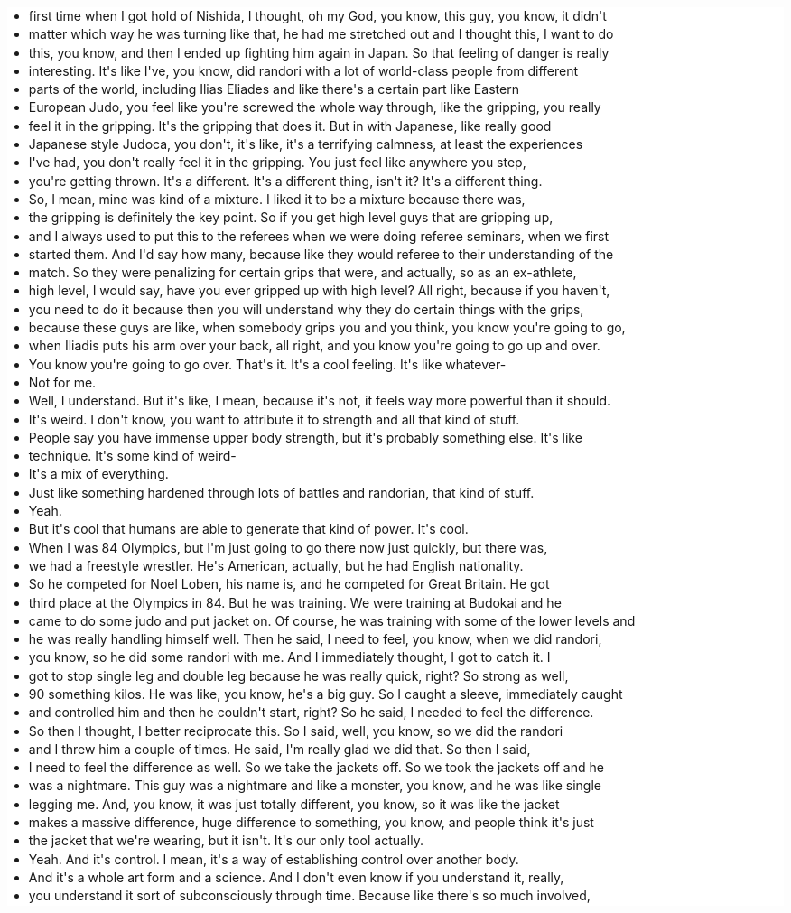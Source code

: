 *  first time when I got hold of Nishida, I thought, oh my God, you know, this guy, you know, it didn't
*  matter which way he was turning like that, he had me stretched out and I thought this, I want to do
*  this, you know, and then I ended up fighting him again in Japan. So that feeling of danger is really
*  interesting. It's like I've, you know, did randori with a lot of world-class people from different
*  parts of the world, including Ilias Eliades and like there's a certain part like Eastern
*  European Judo, you feel like you're screwed the whole way through, like the gripping, you really
*  feel it in the gripping. It's the gripping that does it. But in with Japanese, like really good
*  Japanese style Judoca, you don't, it's like, it's a terrifying calmness, at least the experiences
*  I've had, you don't really feel it in the gripping. You just feel like anywhere you step,
*  you're getting thrown. It's a different. It's a different thing, isn't it? It's a different thing.
*  So, I mean, mine was kind of a mixture. I liked it to be a mixture because there was,
*  the gripping is definitely the key point. So if you get high level guys that are gripping up,
*  and I always used to put this to the referees when we were doing referee seminars, when we first
*  started them. And I'd say how many, because like they would referee to their understanding of the
*  match. So they were penalizing for certain grips that were, and actually, so as an ex-athlete,
*  high level, I would say, have you ever gripped up with high level? All right, because if you haven't,
*  you need to do it because then you will understand why they do certain things with the grips,
*  because these guys are like, when somebody grips you and you think, you know you're going to go,
*  when Iliadis puts his arm over your back, all right, and you know you're going to go up and over.
*  You know you're going to go over. That's it. It's a cool feeling. It's like whatever-
*  Not for me.
*  Well, I understand. But it's like, I mean, because it's not, it feels way more powerful than it should.
*  It's weird. I don't know, you want to attribute it to strength and all that kind of stuff.
*  People say you have immense upper body strength, but it's probably something else. It's like
*  technique. It's some kind of weird-
*  It's a mix of everything.
*  Just like something hardened through lots of battles and randorian, that kind of stuff.
*  Yeah.
*  But it's cool that humans are able to generate that kind of power. It's cool.
*  When I was 84 Olympics, but I'm just going to go there now just quickly, but there was,
*  we had a freestyle wrestler. He's American, actually, but he had English nationality.
*  So he competed for Noel Loben, his name is, and he competed for Great Britain. He got
*  third place at the Olympics in 84. But he was training. We were training at Budokai and he
*  came to do some judo and put jacket on. Of course, he was training with some of the lower levels and
*  he was really handling himself well. Then he said, I need to feel, you know, when we did randori,
*  you know, so he did some randori with me. And I immediately thought, I got to catch it. I
*  got to stop single leg and double leg because he was really quick, right? So strong as well,
*  90 something kilos. He was like, you know, he's a big guy. So I caught a sleeve, immediately caught
*  and controlled him and then he couldn't start, right? So he said, I needed to feel the difference.
*  So then I thought, I better reciprocate this. So I said, well, you know, so we did the randori
*  and I threw him a couple of times. He said, I'm really glad we did that. So then I said,
*  I need to feel the difference as well. So we take the jackets off. So we took the jackets off and he
*  was a nightmare. This guy was a nightmare and like a monster, you know, and he was like single
*  legging me. And, you know, it was just totally different, you know, so it was like the jacket
*  makes a massive difference, huge difference to something, you know, and people think it's just
*  the jacket that we're wearing, but it isn't. It's our only tool actually.
*  Yeah. And it's control. I mean, it's a way of establishing control over another body.
*  And it's a whole art form and a science. And I don't even know if you understand it, really,
*  you understand it sort of subconsciously through time. Because like there's so much involved,
